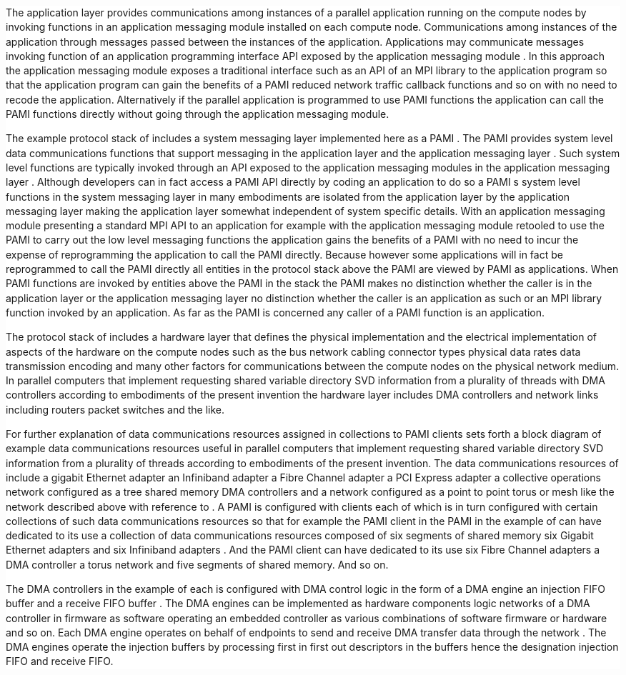 The application layer provides communications among instances of a parallel application running on the compute nodes by invoking functions in an application messaging module installed on each compute node. Communications among instances of the application through messages passed between the instances of the application. Applications may communicate messages invoking function of an application programming interface API exposed by the application messaging module . In this approach the application messaging module exposes a traditional interface such as an API of an MPI library to the application program so that the application program can gain the benefits of a PAMI reduced network traffic callback functions and so on with no need to recode the application. Alternatively if the parallel application is programmed to use PAMI functions the application can call the PAMI functions directly without going through the application messaging module.

The example protocol stack of includes a system messaging layer implemented here as a PAMI . The PAMI provides system level data communications functions that support messaging in the application layer and the application messaging layer . Such system level functions are typically invoked through an API exposed to the application messaging modules in the application messaging layer . Although developers can in fact access a PAMI API directly by coding an application to do so a PAMI s system level functions in the system messaging layer in many embodiments are isolated from the application layer by the application messaging layer making the application layer somewhat independent of system specific details. With an application messaging module presenting a standard MPI API to an application for example with the application messaging module retooled to use the PAMI to carry out the low level messaging functions the application gains the benefits of a PAMI with no need to incur the expense of reprogramming the application to call the PAMI directly. Because however some applications will in fact be reprogrammed to call the PAMI directly all entities in the protocol stack above the PAMI are viewed by PAMI as applications. When PAMI functions are invoked by entities above the PAMI in the stack the PAMI makes no distinction whether the caller is in the application layer or the application messaging layer no distinction whether the caller is an application as such or an MPI library function invoked by an application. As far as the PAMI is concerned any caller of a PAMI function is an application.

The protocol stack of includes a hardware layer that defines the physical implementation and the electrical implementation of aspects of the hardware on the compute nodes such as the bus network cabling connector types physical data rates data transmission encoding and many other factors for communications between the compute nodes on the physical network medium. In parallel computers that implement requesting shared variable directory SVD information from a plurality of threads with DMA controllers according to embodiments of the present invention the hardware layer includes DMA controllers and network links including routers packet switches and the like.

For further explanation of data communications resources assigned in collections to PAMI clients sets forth a block diagram of example data communications resources useful in parallel computers that implement requesting shared variable directory SVD information from a plurality of threads according to embodiments of the present invention. The data communications resources of include a gigabit Ethernet adapter an Infiniband adapter a Fibre Channel adapter a PCI Express adapter a collective operations network configured as a tree shared memory DMA controllers and a network configured as a point to point torus or mesh like the network described above with reference to . A PAMI is configured with clients each of which is in turn configured with certain collections of such data communications resources so that for example the PAMI client in the PAMI in the example of can have dedicated to its use a collection of data communications resources composed of six segments of shared memory six Gigabit Ethernet adapters and six Infiniband adapters . And the PAMI client can have dedicated to its use six Fibre Channel adapters a DMA controller a torus network and five segments of shared memory. And so on.

The DMA controllers in the example of each is configured with DMA control logic in the form of a DMA engine an injection FIFO buffer and a receive FIFO buffer . The DMA engines can be implemented as hardware components logic networks of a DMA controller in firmware as software operating an embedded controller as various combinations of software firmware or hardware and so on. Each DMA engine operates on behalf of endpoints to send and receive DMA transfer data through the network . The DMA engines operate the injection buffers by processing first in first out descriptors in the buffers hence the designation injection FIFO and receive FIFO. 
